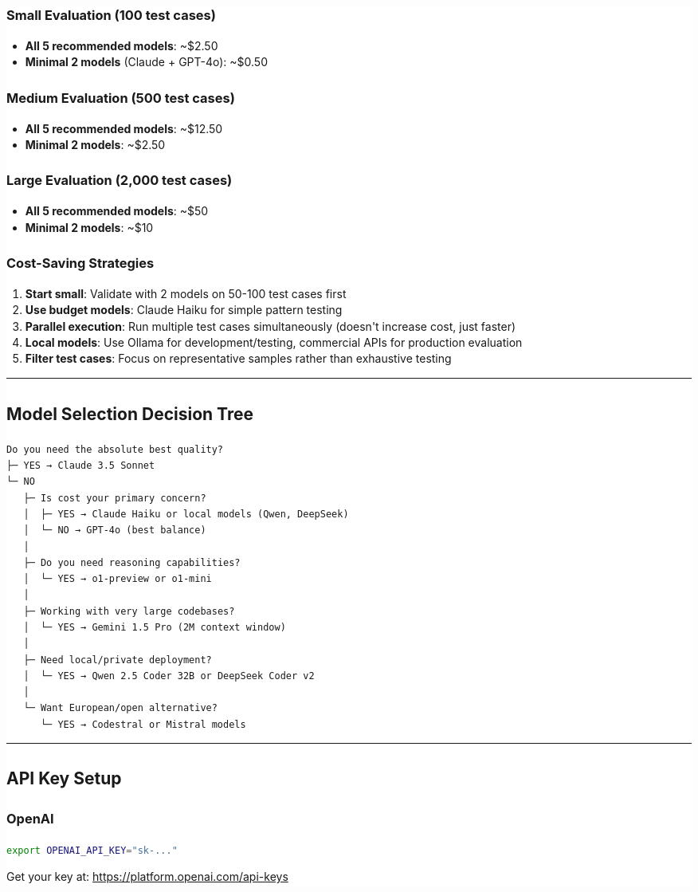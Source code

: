 ### Small Evaluation (100 test cases)
- **All 5 recommended models**: ~$2.50
- **Minimal 2 models** (Claude + GPT-4o): ~$0.50

### Medium Evaluation (500 test cases)
- **All 5 recommended models**: ~$12.50
- **Minimal 2 models**: ~$2.50

### Large Evaluation (2,000 test cases)
- **All 5 recommended models**: ~$50
- **Minimal 2 models**: ~$10

### Cost-Saving Strategies

1. **Start small**: Validate with 2 models on 50-100 test cases first
2. **Use budget models**: Claude Haiku for simple pattern testing
3. **Parallel execution**: Run multiple test cases simultaneously (doesn't increase cost, just faster)
4. **Local models**: Use Ollama for development/testing, commercial APIs for production evaluation
5. **Filter test cases**: Focus on representative samples rather than exhaustive testing

---

## Model Selection Decision Tree

```
Do you need the absolute best quality?
├─ YES → Claude 3.5 Sonnet
└─ NO
   ├─ Is cost your primary concern?
   │  ├─ YES → Claude Haiku or local models (Qwen, DeepSeek)
   │  └─ NO → GPT-4o (best balance)
   │
   ├─ Do you need reasoning capabilities?
   │  └─ YES → o1-preview or o1-mini
   │
   ├─ Working with very large codebases?
   │  └─ YES → Gemini 1.5 Pro (2M context window)
   │
   ├─ Need local/private deployment?
   │  └─ YES → Qwen 2.5 Coder 32B or DeepSeek Coder v2
   │
   └─ Want European/open alternative?
      └─ YES → Codestral or Mistral models
```

---

## API Key Setup

### OpenAI
```bash
export OPENAI_API_KEY="sk-..."
```
Get your key at: https://platform.openai.com/api-keys
